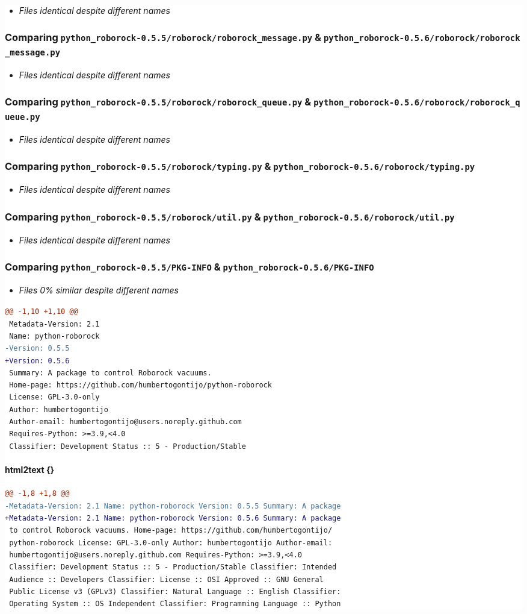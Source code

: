  * *Files identical despite different names*

### Comparing `python_roborock-0.5.5/roborock/roborock_message.py` & `python_roborock-0.5.6/roborock/roborock_message.py`

 * *Files identical despite different names*

### Comparing `python_roborock-0.5.5/roborock/roborock_queue.py` & `python_roborock-0.5.6/roborock/roborock_queue.py`

 * *Files identical despite different names*

### Comparing `python_roborock-0.5.5/roborock/typing.py` & `python_roborock-0.5.6/roborock/typing.py`

 * *Files identical despite different names*

### Comparing `python_roborock-0.5.5/roborock/util.py` & `python_roborock-0.5.6/roborock/util.py`

 * *Files identical despite different names*

### Comparing `python_roborock-0.5.5/PKG-INFO` & `python_roborock-0.5.6/PKG-INFO`

 * *Files 0% similar despite different names*

```diff
@@ -1,10 +1,10 @@
 Metadata-Version: 2.1
 Name: python-roborock
-Version: 0.5.5
+Version: 0.5.6
 Summary: A package to control Roborock vacuums.
 Home-page: https://github.com/humbertogontijo/python-roborock
 License: GPL-3.0-only
 Author: humbertogontijo
 Author-email: humbertogontijo@users.noreply.github.com
 Requires-Python: >=3.9,<4.0
 Classifier: Development Status :: 5 - Production/Stable
```

#### html2text {}

```diff
@@ -1,8 +1,8 @@
-Metadata-Version: 2.1 Name: python-roborock Version: 0.5.5 Summary: A package
+Metadata-Version: 2.1 Name: python-roborock Version: 0.5.6 Summary: A package
 to control Roborock vacuums. Home-page: https://github.com/humbertogontijo/
 python-roborock License: GPL-3.0-only Author: humbertogontijo Author-email:
 humbertogontijo@users.noreply.github.com Requires-Python: >=3.9,<4.0
 Classifier: Development Status :: 5 - Production/Stable Classifier: Intended
 Audience :: Developers Classifier: License :: OSI Approved :: GNU General
 Public License v3 (GPLv3) Classifier: Natural Language :: English Classifier:
 Operating System :: OS Independent Classifier: Programming Language :: Python
```

